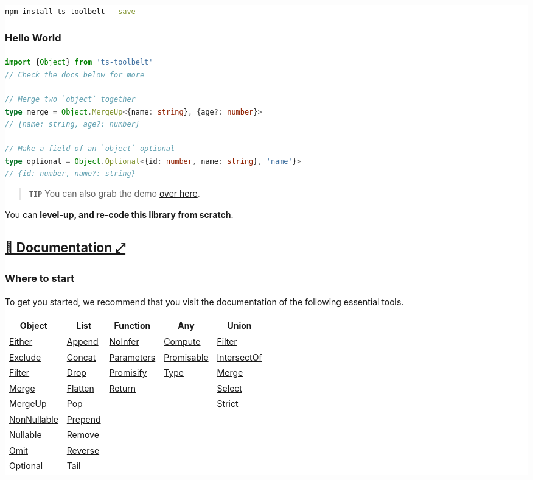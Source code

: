 ```sh
npm install ts-toolbelt --save
```

### Hello World

```ts
import {Object} from 'ts-toolbelt'
// Check the docs below for more

// Merge two `object` together
type merge = Object.MergeUp<{name: string}, {age?: number}>
// {name: string, age?: number}

// Make a field of an `object` optional
type optional = Object.Optional<{id: number, name: string}, 'name'}>
// {id: number, name?: string}
```

> **`TIP`** You can also grab the demo [over here](https://gist.github.com/pirix-gh/f7f7d18773f79bf0618fb5cd55bd48f8).

You can [**level-up, and re-code this library from scratch**](https://medium.com/free-code-camp/typescript-curry-ramda-types-f747e99744ab).

## [📖 Documentation ⤢](https://pirix-gh.github.io/ts-toolbelt/)

### Where to start

To get you started, we recommend that you visit the documentation of the following essential tools. 

| Object                                                                                  | List                                                                          | Function                                                                                | Any                                                                                | Union                                                                                  |
|-----------------------------------------------------------------------------------------|-------------------------------------------------------------------------------|-----------------------------------------------------------------------------------------|------------------------------------------------------------------------------------|----------------------------------------------------------------------------------------|
| [Either](https://pirix-gh.github.io/ts-toolbelt/modules/_object_either_.html)           | [Append](https://pirix-gh.github.io/ts-toolbelt/modules/_list_append_.html)   | [NoInfer](https://pirix-gh.github.io/ts-toolbelt/modules/_function_noinfer_.html)       | [Compute](https://pirix-gh.github.io/ts-toolbelt/modules/_any_compute_.html)       | [Filter](https://pirix-gh.github.io/ts-toolbelt/modules/_union_filter_.html)           |
| [Exclude](https://pirix-gh.github.io/ts-toolbelt/modules/_object_exclude_.html)         | [Concat](https://pirix-gh.github.io/ts-toolbelt/modules/_list_concat_.html)   | [Parameters](https://pirix-gh.github.io/ts-toolbelt/modules/_function_parameters_.html) | [Promisable](https://pirix-gh.github.io/ts-toolbelt/modules/_any_promisable_.html) | [IntersectOf](https://pirix-gh.github.io/ts-toolbelt/modules/_union_intersectof_.html) |
| [Filter](https://pirix-gh.github.io/ts-toolbelt/modules/_object_filter_.html)           | [Drop](https://pirix-gh.github.io/ts-toolbelt/modules/_list_drop_.html)       | [Promisify](https://pirix-gh.github.io/ts-toolbelt/modules/_function_promisify_.html)   | [Type](https://pirix-gh.github.io/ts-toolbelt/modules/_any_type_.html)             | [Merge](https://pirix-gh.github.io/ts-toolbelt/modules/_union_merge_.html)             |
| [Merge](https://pirix-gh.github.io/ts-toolbelt/modules/_object_merge_.html)             | [Flatten](https://pirix-gh.github.io/ts-toolbelt/modules/_list_flatten_.html) | [Return](https://pirix-gh.github.io/ts-toolbelt/modules/_function_return_.html)         |                                                                                    | [Select](https://pirix-gh.github.io/ts-toolbelt/modules/_union_select_.html)           |
| [MergeUp](https://pirix-gh.github.io/ts-toolbelt/modules/_object_mergeup_.html)         | [Pop](https://pirix-gh.github.io/ts-toolbelt/modules/_list_pop_.html)         |                                                                                         |                                                                                    | [Strict](https://pirix-gh.github.io/ts-toolbelt/modules/_union_strict_.html)           |
| [NonNullable](https://pirix-gh.github.io/ts-toolbelt/modules/_object_nonnullable_.html) | [Prepend](https://pirix-gh.github.io/ts-toolbelt/modules/_list_prepend_.html) |                                                                                         |                                                                                    |                                                                                        |
| [Nullable](https://pirix-gh.github.io/ts-toolbelt/modules/_object_nullable_.html)       | [Remove](https://pirix-gh.github.io/ts-toolbelt/modules/_list_remove_.html)   |                                                                                         |                                                                                    |                                                                                        |
| [Omit](https://pirix-gh.github.io/ts-toolbelt/modules/_object_omit_.html)               | [Reverse](https://pirix-gh.github.io/ts-toolbelt/modules/_list_reverse_.html) |                                                                                         |                                                                                    |                                                                                        |
| [Optional](https://pirix-gh.github.io/ts-toolbelt/modules/_object_optional_.html)       | [Tail](https://pirix-gh.github.io/ts-toolbelt/modules/_list_tail_.html)       |                                                                                         |                                                                                    |                                                                                        |